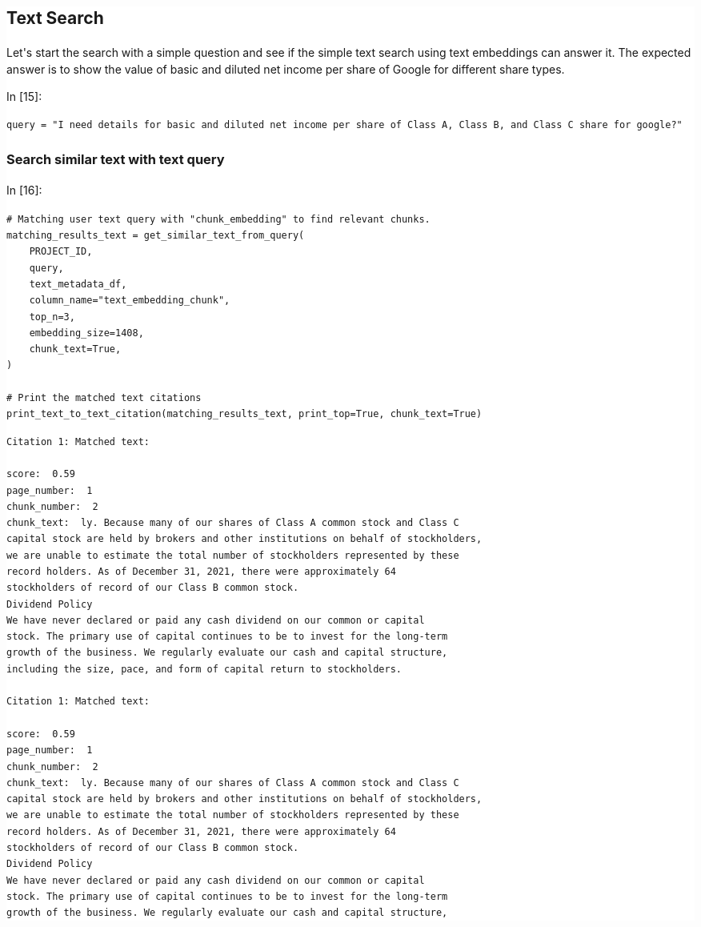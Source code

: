 ## Text Search

Let's start the search with a simple question and see if the simple text search using text embeddings can answer it. The expected answer is to show the value of basic and diluted net income per share of Google for different share types.

In [15]:

```
query = "I need details for basic and diluted net income per share of Class A, Class B, and Class C share for google?"

```

### Search similar text with text query

In [16]:

```
# Matching user text query with "chunk_embedding" to find relevant chunks.
matching_results_text = get_similar_text_from_query(
    PROJECT_ID,
    query,
    text_metadata_df,
    column_name="text_embedding_chunk",
    top_n=3,
    embedding_size=1408,
    chunk_text=True,
)

# Print the matched text citations
print_text_to_text_citation(matching_results_text, print_top=True, chunk_text=True)

```

```
Citation 1: Matched text:

score:  0.59
page_number:  1
chunk_number:  2
chunk_text:  ly. Because many of our shares of Class A common stock and Class C
capital stock are held by brokers and other institutions on behalf of stockholders,
we are unable to estimate the total number of stockholders represented by these
record holders. As of December 31, 2021, there were approximately 64
stockholders of record of our Class B common stock.
Dividend Policy
We have never declared or paid any cash dividend on our common or capital
stock. The primary use of capital continues to be to invest for the long-term
growth of the business. We regularly evaluate our cash and capital structure,
including the size, pace, and form of capital return to stockholders.

Citation 1: Matched text:

score:  0.59
page_number:  1
chunk_number:  2
chunk_text:  ly. Because many of our shares of Class A common stock and Class C
capital stock are held by brokers and other institutions on behalf of stockholders,
we are unable to estimate the total number of stockholders represented by these
record holders. As of December 31, 2021, there were approximately 64
stockholders of record of our Class B common stock.
Dividend Policy
We have never declared or paid any cash dividend on our common or capital
stock. The primary use of capital continues to be to invest for the long-term
growth of the business. We regularly evaluate our cash and capital structure,
```